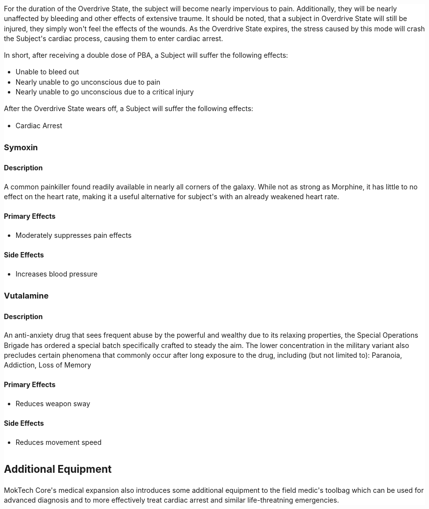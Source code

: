For the duration of the Overdrive State, the subject will become nearly impervious to pain. Additionally, they will be nearly unaffected by bleeding and other effects of extensive traume.
It should be noted, that a subject in Overdrive State will still be injured, they simply won't feel the effects of the wounds.
As the Overdrive State expires, the stress caused by this mode will crash the Subject's cardiac process, causing them to enter cardiac arrest.

In short, after receiving a double dose of PBA, a Subject will suffer the following effects:
- Unable to bleed out
- Nearly unable to go unconscious due to pain
- Nearly unable to go unconscious due to a critical injury

After the Overdrive State wears off, a Subject will suffer the following effects:
- Cardiac Arrest

### Symoxin

#### Description

A common painkiller found readily available in nearly all corners of the galaxy. While not as strong as Morphine, it has little to no effect on the heart rate, making it a useful alternative for subject's with an already weakened heart rate.

#### Primary Effects

- Moderately suppresses pain effects

#### Side Effects

- Increases blood pressure

### Vutalamine

#### Description

An anti-anxiety drug that sees frequent abuse by the powerful and wealthy due to its relaxing properties, the Special Operations Brigade has ordered a special batch specifically crafted to steady the aim. The lower concentration in the military variant also precludes certain phenomena that commonly occur after long exposure to the drug, including (but not limited to): Paranoia, Addiction, Loss of Memory

#### Primary Effects

- Reduces weapon sway

#### Side Effects

- Reduces movement speed

## Additional Equipment

MokTech Core's medical expansion also introduces some additional equipment to the field medic's toolbag which can be used for advanced diagnosis and to more effectively treat cardiac arrest and similar life-threatning emergencies.
